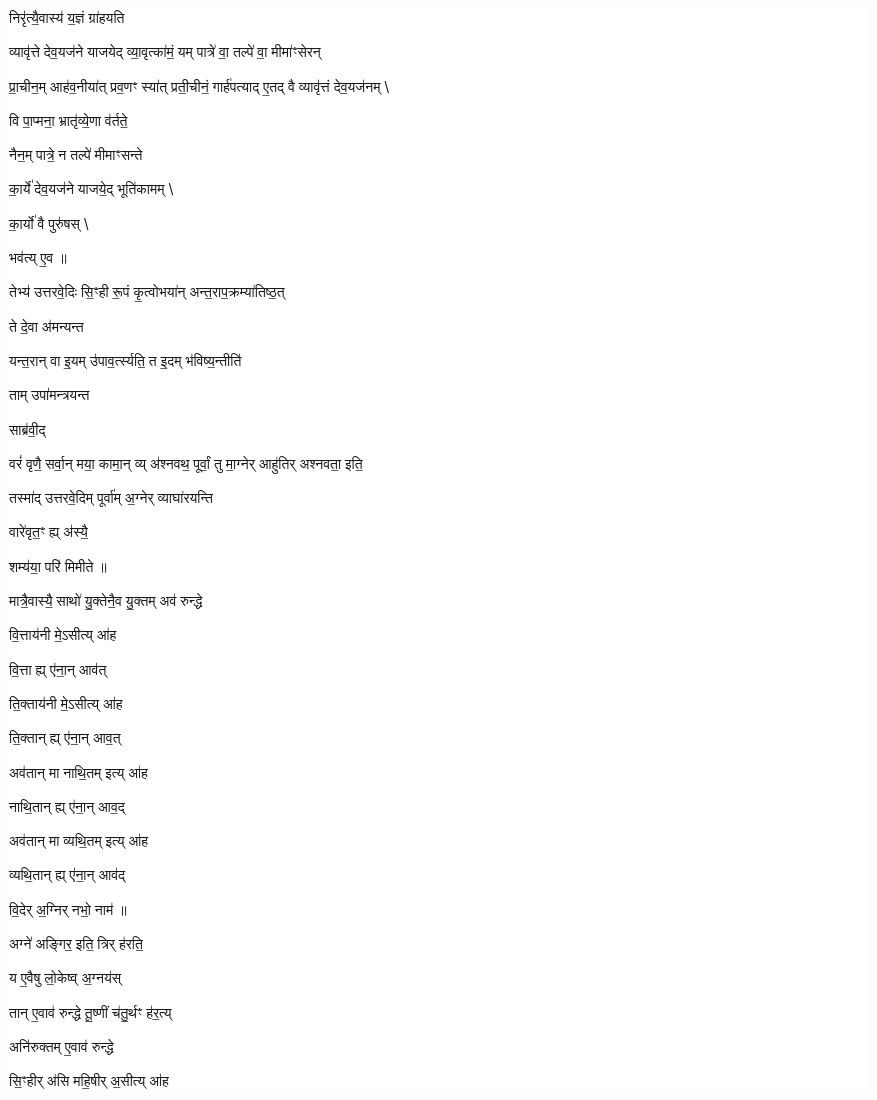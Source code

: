 निरृ॑त्यै॒वास्य॑ य॒ज्ञं ग्रा॑हयति

व्यावृ॑त्ते देव॒यज॑ने याजयेद् व्या॒वृत्का॑मं॒ यम् पात्रे॑ वा॒ तल्पे॑ वा॒ मीमा॑ꣳसेरन्

प्रा॒चीन॒म् आह॑व॒नीया॑त् प्रव॒णꣳ स्या॑त् प्रती॒चीनं॒ गार्ह॑पत्याद् ए॒तद् वै व्यावृ॑त्तं देव॒यज॑नम् \

वि पा॒प्मना॒ भ्रातृ॑व्ये॒णा व॑र्तते॒

नैन॒म् पात्रे॒ न तल्पे॑ मीमाꣳसन्ते

का॒र्ये॑ देव॒यज॑ने याजये॒द् भूति॑कामम् \

का॒र्यो॑ वै पुरु॑षस् \

भव॑त्य् ए॒व ॥

तेभ्य॑ उत्तरवे॒दिः सि॒ꣳही रू॒पं कृ॒त्वोभया॑न् अन्त॒राप॒क्रम्या॑तिष्ठ॒त्

ते दे॒वा अ॑मन्यन्त

यन्त॒रान् वा इ॒यम् उ॑पाव॒र्त्स्यति॒ त इ॒दम् भ॑विष्य॒न्तीति॑

ताम् उपा॑मन्त्रयन्त

साब्र॑वी॒द्

वरं॑ वृणै॒ सर्वा॒न् मया॒ कामा॒न् व्य् अ॑श्नवथ॒ पूर्वां॒ तु मा॒ग्नेर् आहु॑तिर् अश्नवता॒ इति॒

तस्मा॑द् उत्तरवे॒दिम् पूर्वा॑म् अ॒ग्नेर् व्याघा॑रयन्ति

वारे॑वृत॒ꣳ ह्य् अ॑स्यै॒

शम्य॑या॒ परि॑ मिमीते ॥

मात्रै॒वास्यै॒ साथो॑ यु॒क्तेनै॒व यु॒क्तम् अव॑ रुन्द्धे

वि॒त्ताय॑नी मे॒ऽसीत्य् आ॑ह

वि॒त्ता ह्य् ए॑ना॒न् आव॑त्

ति॒क्ताय॑नी मे॒ऽसीत्य् आ॑ह

ति॒क्तान् ह्य् ए॑ना॒न् आव॒त्

अव॑तान् मा नाथि॒तम् इत्य् आ॑ह

नाथि॒तान् ह्य् ए॑ना॒न् आव॒द्

अव॑तान् मा व्यथि॒तम् इत्य् आ॑ह

व्यथि॒तान् ह्य् ए॑ना॒न् आव॑द्

वि॒देर् अ॒ग्निर् नभो॒ नाम॑ ॥

अग्ने॑ अङ्गिर॒ इति॒ त्रिर् ह॑रति॒

य ए॒वैषु लो॒केष्व् अ॒ग्नय॑स्

तान् ए॒वाव॑ रुन्द्धे तू॒ष्णीं च॑तु॒र्थꣳ ह॑र॒त्य्

अनि॑रुक्तम् ए॒वाव॑ रुन्द्धे

सि॒ꣳहीर् अ॑सि महि॒षीर् अ॒सीत्य् आ॑ह

